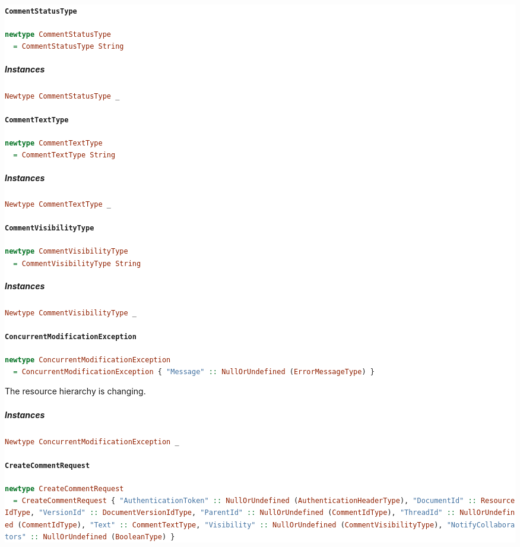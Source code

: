 #### `CommentStatusType`

``` purescript
newtype CommentStatusType
  = CommentStatusType String
```

##### Instances
``` purescript
Newtype CommentStatusType _
```

#### `CommentTextType`

``` purescript
newtype CommentTextType
  = CommentTextType String
```

##### Instances
``` purescript
Newtype CommentTextType _
```

#### `CommentVisibilityType`

``` purescript
newtype CommentVisibilityType
  = CommentVisibilityType String
```

##### Instances
``` purescript
Newtype CommentVisibilityType _
```

#### `ConcurrentModificationException`

``` purescript
newtype ConcurrentModificationException
  = ConcurrentModificationException { "Message" :: NullOrUndefined (ErrorMessageType) }
```

<p>The resource hierarchy is changing.</p>

##### Instances
``` purescript
Newtype ConcurrentModificationException _
```

#### `CreateCommentRequest`

``` purescript
newtype CreateCommentRequest
  = CreateCommentRequest { "AuthenticationToken" :: NullOrUndefined (AuthenticationHeaderType), "DocumentId" :: ResourceIdType, "VersionId" :: DocumentVersionIdType, "ParentId" :: NullOrUndefined (CommentIdType), "ThreadId" :: NullOrUndefined (CommentIdType), "Text" :: CommentTextType, "Visibility" :: NullOrUndefined (CommentVisibilityType), "NotifyCollaborators" :: NullOrUndefined (BooleanType) }
```

